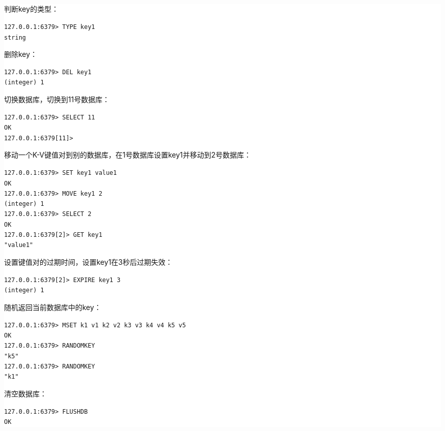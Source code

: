 判断key的类型：

```
127.0.0.1:6379> TYPE key1
string
```

删除key：

```
127.0.0.1:6379> DEL key1
(integer) 1
```

切换数据库，切换到11号数据库：

```
127.0.0.1:6379> SELECT 11
OK
127.0.0.1:6379[11]> 
```

移动一个K-V键值对到别的数据库，在1号数据库设置key1并移动到2号数据库：

```
127.0.0.1:6379> SET key1 value1
OK
127.0.0.1:6379> MOVE key1 2
(integer) 1
127.0.0.1:6379> SELECT 2
OK
127.0.0.1:6379[2]> GET key1
"value1"
```

设置键值对的过期时间，设置key1在3秒后过期失效：

```
127.0.0.1:6379[2]> EXPIRE key1 3
(integer) 1
```

随机返回当前数据库中的key：

```
127.0.0.1:6379> MSET k1 v1 k2 v2 k3 v3 k4 v4 k5 v5
OK
127.0.0.1:6379> RANDOMKEY 
"k5"
127.0.0.1:6379> RANDOMKEY 
"k1"
```

清空数据库：

```
127.0.0.1:6379> FLUSHDB
OK
```
